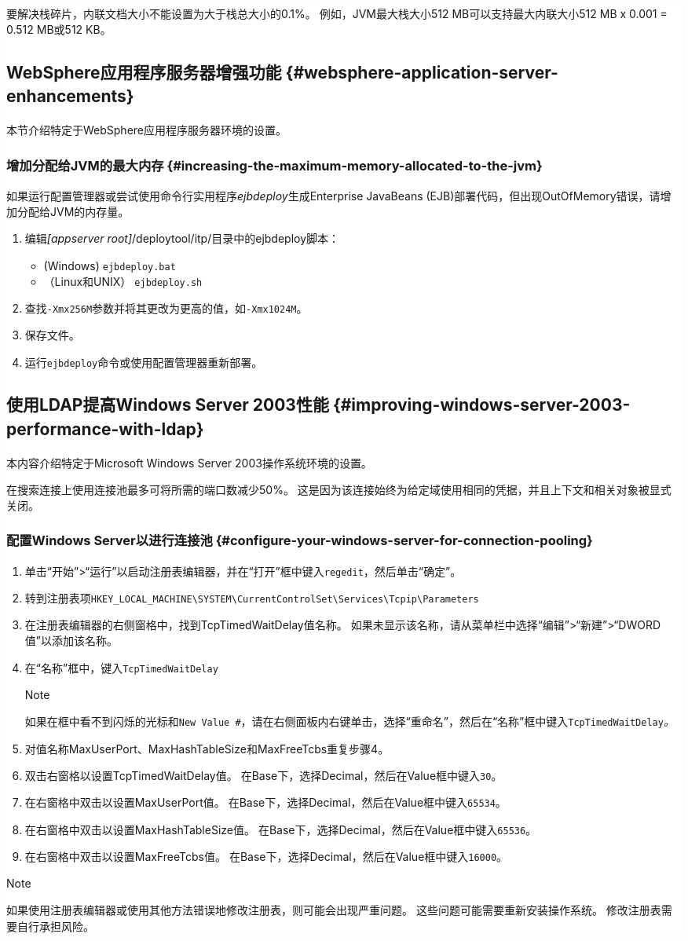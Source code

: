 要解决栈碎片，内联文档大小不能设置为大于栈总大小的0.1%。 例如，JVM最大栈大小512 MB可以支持最大内联大小512 MB x 0.001 = 0.512 MB或512 KB。

## WebSphere应用程序服务器增强功能 {#websphere-application-server-enhancements}

本节介绍特定于WebSphere应用程序服务器环境的设置。

### 增加分配给JVM的最大内存 {#increasing-the-maximum-memory-allocated-to-the-jvm}

如果运行配置管理器或尝试使用命令行实用程序&#x200B;*ejbdeploy*&#x200B;生成Enterprise JavaBeans (EJB)部署代码，但出现OutOfMemory错误，请增加分配给JVM的内存量。

1. 编辑&#x200B;*[appserver root]*/deploytool/itp/目录中的ejbdeploy脚本：

   * (Windows) `ejbdeploy.bat`
   * （Linux和UNIX） `ejbdeploy.sh`

1. 查找`-Xmx256M`参数并将其更改为更高的值，如`-Xmx1024M`。
1. 保存文件。
1. 运行`ejbdeploy`命令或使用配置管理器重新部署。

## 使用LDAP提高Windows Server 2003性能 {#improving-windows-server-2003-performance-with-ldap}

本内容介绍特定于Microsoft Windows Server 2003操作系统环境的设置。

在搜索连接上使用连接池最多可将所需的端口数减少50%。 这是因为该连接始终为给定域使用相同的凭据，并且上下文和相关对象被显式关闭。

### 配置Windows Server以进行连接池 {#configure-your-windows-server-for-connection-pooling}

1. 单击“开始”>“运行”以启动注册表编辑器，并在“打开”框中键入`regedit`，然后单击“确定”。
1. 转到注册表项`HKEY_LOCAL_MACHINE\SYSTEM\CurrentControlSet\Services\Tcpip\Parameters`
1. 在注册表编辑器的右侧窗格中，找到TcpTimedWaitDelay值名称。 如果未显示该名称，请从菜单栏中选择“编辑”>“新建”>“DWORD值”以添加该名称。
1. 在“名称”框中，键入`TcpTimedWaitDelay`

   >[!NOTE]
   >
   >如果在框中看不到闪烁的光标和`New Value #`，请在右侧面板内右键单击，选择“重命名”，然后在“名称”框中键入&#x200B;`TcpTimedWaitDelay`*。*

1. 对值名称MaxUserPort、MaxHashTableSize和MaxFreeTcbs重复步骤4。
1. 双击右窗格以设置TcpTimedWaitDelay值。 在Base下，选择Decimal，然后在Value框中键入`30`。
1. 在右窗格中双击以设置MaxUserPort值。 在Base下，选择Decimal，然后在Value框中键入`65534`。
1. 在右窗格中双击以设置MaxHashTableSize值。 在Base下，选择Decimal，然后在Value框中键入`65536`。
1. 在右窗格中双击以设置MaxFreeTcbs值。 在Base下，选择Decimal，然后在Value框中键入`16000`。

>[!NOTE]
>
>如果使用注册表编辑器或使用其他方法错误地修改注册表，则可能会出现严重问题。 这些问题可能需要重新安装操作系统。 修改注册表需要自行承担风险。
